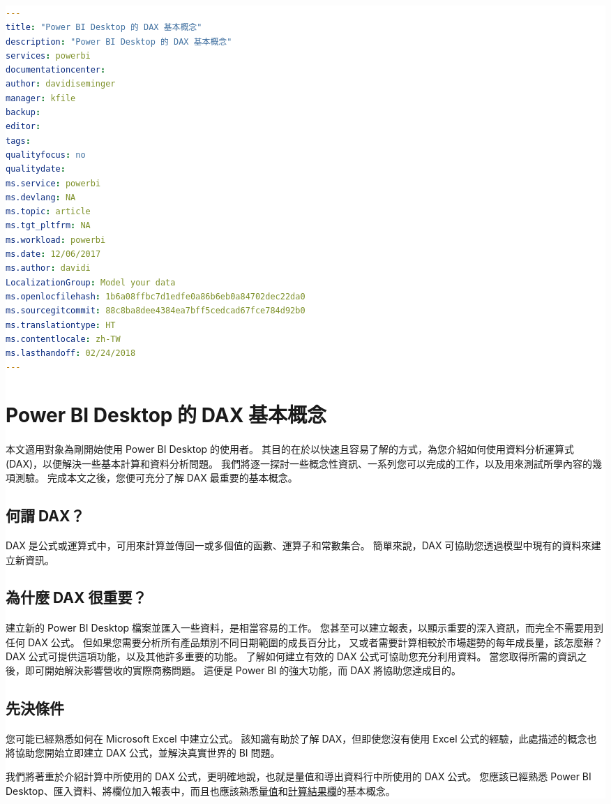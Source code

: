 ```yaml
---
title: "Power BI Desktop 的 DAX 基本概念"
description: "Power BI Desktop 的 DAX 基本概念"
services: powerbi
documentationcenter: 
author: davidiseminger
manager: kfile
backup: 
editor: 
tags: 
qualityfocus: no
qualitydate: 
ms.service: powerbi
ms.devlang: NA
ms.topic: article
ms.tgt_pltfrm: NA
ms.workload: powerbi
ms.date: 12/06/2017
ms.author: davidi
LocalizationGroup: Model your data
ms.openlocfilehash: 1b6a08ffbc7d1edfe0a86b6eb0a84702dec22da0
ms.sourcegitcommit: 88c8ba8dee4384ea7bff5cedcad67fce784d92b0
ms.translationtype: HT
ms.contentlocale: zh-TW
ms.lasthandoff: 02/24/2018
---
```

# <a name="dax-basics-in-power-bi-desktop"></a>Power BI Desktop 的 DAX 基本概念
本文適用對象為剛開始使用 Power BI Desktop 的使用者。 其目的在於以快速且容易了解的方式，為您介紹如何使用資料分析運算式 (DAX)，以便解決一些基本計算和資料分析問題。 我們將逐一探討一些概念性資訊、一系列您可以完成的工作，以及用來測試所學內容的幾項測驗。 完成本文之後，您便可充分了解 DAX 最重要的基本概念。

## <a name="what-is-dax"></a>何謂 DAX？
DAX 是公式或運算式中，可用來計算並傳回一或多個值的函數、運算子和常數集合。 簡單來說，DAX 可協助您透過模型中現有的資料來建立新資訊。

## <a name="why-is-dax-so-important"></a>為什麼 DAX 很重要？
建立新的 Power BI Desktop 檔案並匯入一些資料，是相當容易的工作。 您甚至可以建立報表，以顯示重要的深入資訊，而完全不需要用到任何 DAX 公式。 但如果您需要分析所有產品類別不同日期範圍的成長百分比， 又或者需要計算相較於市場趨勢的每年成長量，該怎麼辦？ DAX 公式可提供這項功能，以及其他許多重要的功能。 了解如何建立有效的 DAX 公式可協助您充分利用資料。 當您取得所需的資訊之後，即可開始解決影響營收的實際商務問題。 這便是 Power BI 的強大功能，而 DAX 將協助您達成目的。

## <a name="prerequisites"></a>先決條件
您可能已經熟悉如何在 Microsoft Excel 中建立公式。 該知識有助於了解 DAX，但即使您沒有使用 Excel 公式的經驗，此處描述的概念也將協助您開始立即建立 DAX 公式，並解決真實世界的 BI 問題。

我們將著重於介紹計算中所使用的 DAX 公式，更明確地說，也就是量值和導出資料行中所使用的 DAX 公式。 您應該已經熟悉 Power BI Desktop、匯入資料、將欄位加入報表中，而且也應該熟悉[量值](desktop-measures.md)和[計算結果欄](desktop-calculated-columns.md)的基本概念。
